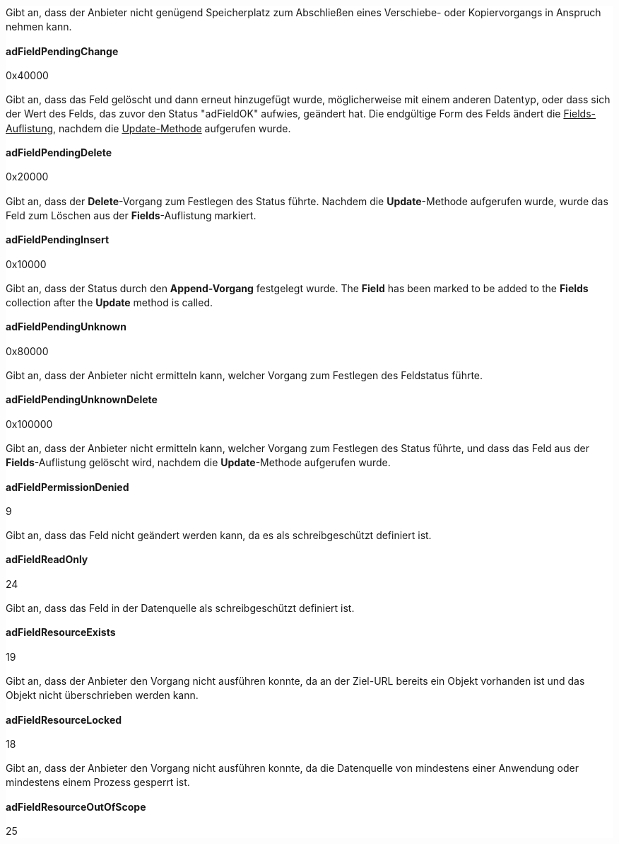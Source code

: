 <td><p>Gibt an, dass der Anbieter nicht genügend Speicherplatz zum Abschließen eines Verschiebe- oder Kopiervorgangs in Anspruch nehmen kann.</p></td>
</tr>
<tr class="even">
<td><p><strong>adFieldPendingChange</strong></p></td>
<td><p>0x40000</p></td>
<td><p>Gibt an, dass das Feld gelöscht und dann erneut hinzugefügt wurde, möglicherweise mit einem anderen Datentyp, oder dass sich der Wert des Felds, das zuvor den Status "adFieldOK" aufwies, geändert hat. Die endgültige Form des Felds ändert die <a href="fields-collection-ado.md">Fields-Auflistung,</a> nachdem die <a href="update-method-ado.md">Update-Methode</a> aufgerufen wurde.</p></td>
</tr>
<tr class="odd">
<td><p><strong>adFieldPendingDelete</strong></p></td>
<td><p>0x20000</p></td>
<td><p>Gibt an, dass der <strong>Delete</strong>-Vorgang zum Festlegen des Status führte. Nachdem die <strong>Update</strong>-Methode aufgerufen wurde, wurde das Feld zum Löschen aus der <strong>Fields</strong>-Auflistung markiert.</p></td>
</tr>
<tr class="even">
<td><p><strong>adFieldPendingInsert</strong></p></td>
<td><p>0x10000</p></td>
<td><p>Gibt an, dass der Status durch den <strong>Append-Vorgang</strong> festgelegt wurde. The <strong>Field</strong> has been marked to be added to the <strong>Fields</strong> collection after the <strong>Update</strong> method is called.</p></td>
</tr>
<tr class="odd">
<td><p><strong>adFieldPendingUnknown</strong></p></td>
<td><p>0x80000</p></td>
<td><p>Gibt an, dass der Anbieter nicht ermitteln kann, welcher Vorgang zum Festlegen des Feldstatus führte.</p></td>
</tr>
<tr class="even">
<td><p><strong>adFieldPendingUnknownDelete</strong></p></td>
<td><p>0x100000</p></td>
<td><p>Gibt an, dass der Anbieter nicht ermitteln kann, welcher Vorgang zum Festlegen des Status führte, und dass das Feld aus der <strong>Fields</strong>-Auflistung gelöscht wird, nachdem die <strong>Update</strong>-Methode aufgerufen wurde.</p></td>
</tr>
<tr class="odd">
<td><p><strong>adFieldPermissionDenied</strong></p></td>
<td><p>9 </p></td>
<td><p>Gibt an, dass das Feld nicht geändert werden kann, da es als schreibgeschützt definiert ist.</p></td>
</tr>
<tr class="even">
<td><p><strong>adFieldReadOnly</strong></p></td>
<td><p>24</p></td>
<td><p>Gibt an, dass das Feld in der Datenquelle als schreibgeschützt definiert ist.</p></td>
</tr>
<tr class="odd">
<td><p><strong>adFieldResourceExists</strong></p></td>
<td><p>19</p></td>
<td><p>Gibt an, dass der Anbieter den Vorgang nicht ausführen konnte, da an der Ziel-URL bereits ein Objekt vorhanden ist und das Objekt nicht überschrieben werden kann.</p></td>
</tr>
<tr class="even">
<td><p><strong>adFieldResourceLocked</strong></p></td>
<td><p>18 </p></td>
<td><p>Gibt an, dass der Anbieter den Vorgang nicht ausführen konnte, da die Datenquelle von mindestens einer Anwendung oder mindestens einem Prozess gesperrt ist.</p></td>
</tr>
<tr class="odd">
<td><p><strong>adFieldResourceOutOfScope</strong></p></td>
<td><p>25</p></td>